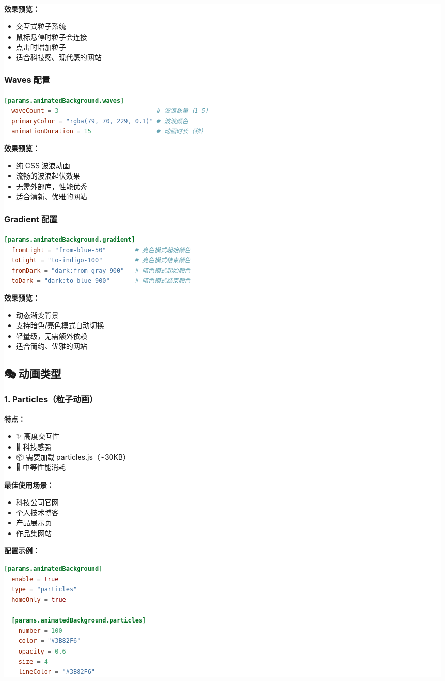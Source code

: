 **效果预览：**
- 交互式粒子系统
- 鼠标悬停时粒子会连接
- 点击时增加粒子
- 适合科技感、现代感的网站

### Waves 配置

```toml
[params.animatedBackground.waves]
  waveCount = 3                           # 波浪数量（1-5）
  primaryColor = "rgba(79, 70, 229, 0.1)" # 波浪颜色
  animationDuration = 15                  # 动画时长（秒）
```

**效果预览：**
- 纯 CSS 波浪动画
- 流畅的波浪起伏效果
- 无需外部库，性能优秀
- 适合清新、优雅的网站

### Gradient 配置

```toml
[params.animatedBackground.gradient]
  fromLight = "from-blue-50"        # 亮色模式起始颜色
  toLight = "to-indigo-100"         # 亮色模式结束颜色
  fromDark = "dark:from-gray-900"   # 暗色模式起始颜色
  toDark = "dark:to-blue-900"       # 暗色模式结束颜色
```

**效果预览：**
- 动态渐变背景
- 支持暗色/亮色模式自动切换
- 轻量级，无需额外依赖
- 适合简约、优雅的网站

## 🎭 动画类型

### 1. Particles（粒子动画）

**特点：**
- ✨ 高度交互性
- 🎯 科技感强
- 📦 需要加载 particles.js（~30KB）
- 🔋 中等性能消耗

**最佳使用场景：**
- 科技公司官网
- 个人技术博客
- 产品展示页
- 作品集网站

**配置示例：**
```toml
[params.animatedBackground]
  enable = true
  type = "particles"
  homeOnly = true
  
  [params.animatedBackground.particles]
    number = 100
    color = "#3B82F6"
    opacity = 0.6
    size = 4
    lineColor = "#3B82F6"
```